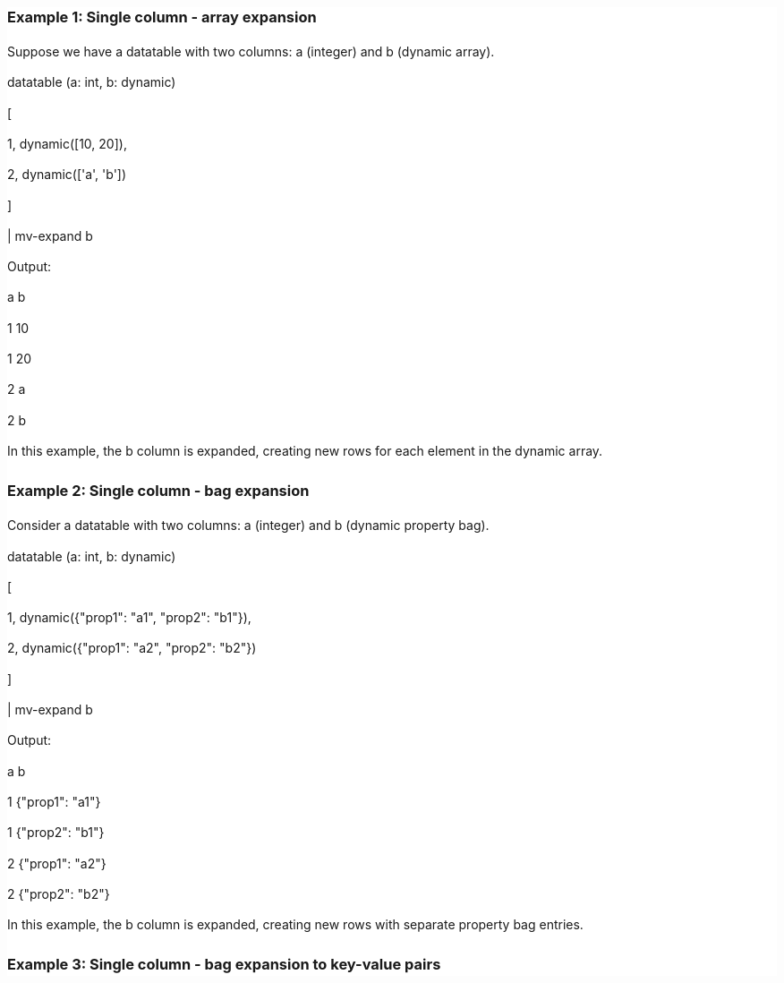 ### Example 1: Single column - array expansion

Suppose we have a datatable with two columns: a (integer) and b (dynamic array).

datatable (a: int, b: dynamic)

[

1, dynamic([10, 20]),

2, dynamic(['a', 'b'])

]

\| mv-expand b

Output:

a b

1 10

1 20

2 a

2 b

In this example, the b column is expanded, creating new rows for each element in the dynamic array.

### Example 2: Single column - bag expansion

Consider a datatable with two columns: a (integer) and b (dynamic property bag).

datatable (a: int, b: dynamic)

[

1, dynamic({"prop1": "a1", "prop2": "b1"}),

2, dynamic({"prop1": "a2", "prop2": "b2"})

]

\| mv-expand b

Output:

a b

1 {"prop1": "a1"}

1 {"prop2": "b1"}

2 {"prop1": "a2"}

2 {"prop2": "b2"}

In this example, the b column is expanded, creating new rows with separate property bag entries.

### Example 3: Single column - bag expansion to key-value pairs
